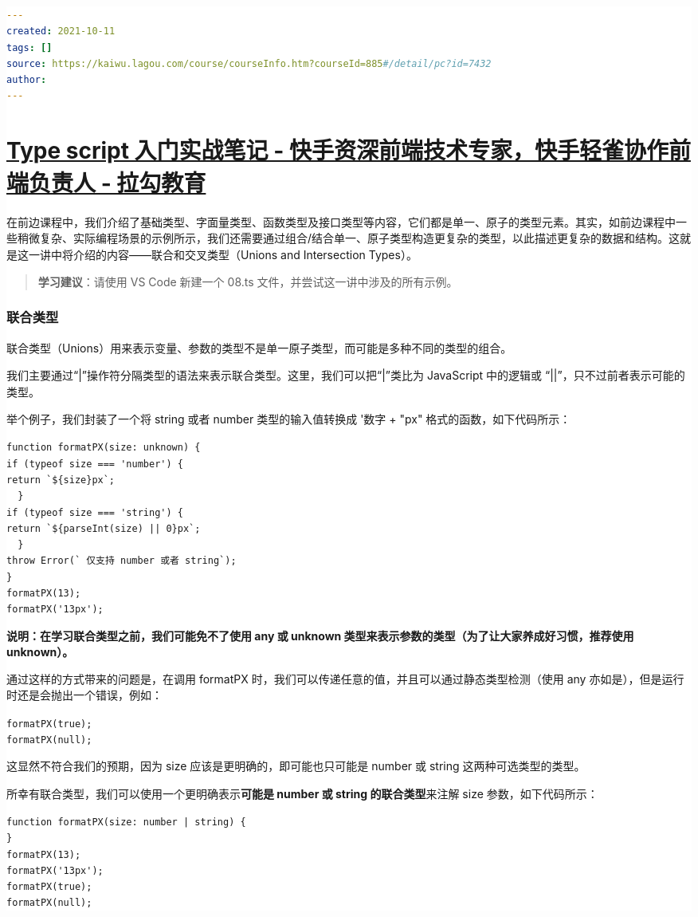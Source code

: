 ```yaml
---
created: 2021-10-11
tags: []
source: https://kaiwu.lagou.com/course/courseInfo.htm?courseId=885#/detail/pc?id=7432
author: 
---
```


# [Type script 入门实战笔记 - 快手资深前端技术专家，快手轻雀协作前端负责人 - 拉勾教育](https://kaiwu.lagou.com/course/courseInfo.htm?courseId=885#/detail/pc?id=7432)


在前边课程中，我们介绍了基础类型、字面量类型、函数类型及接口类型等内容，它们都是单一、原子的类型元素。其实，如前边课程中一些稍微复杂、实际编程场景的示例所示，我们还需要通过组合/结合单一、原子类型构造更复杂的类型，以此描述更复杂的数据和结构。这就是这一讲中将介绍的内容——联合和交叉类型（Unions and Intersection Types）。

> **学习建议**：请使用 VS Code 新建一个 08.ts 文件，并尝试这一讲中涉及的所有示例。

### 联合类型

联合类型（Unions）用来表示变量、参数的类型不是单一原子类型，而可能是多种不同的类型的组合。

我们主要通过“|”操作符分隔类型的语法来表示联合类型。这里，我们可以把“|”类比为 JavaScript 中的逻辑或 “||”，只不过前者表示可能的类型。

举个例子，我们封装了一个将 string 或者 number 类型的输入值转换成 '数字 + "px" 格式的函数，如下代码所示：

```
function formatPX(size: unknown) {
if (typeof size === 'number') {
return `${size}px`;
  }
if (typeof size === 'string') {
return `${parseInt(size) || 0}px`;
  }
throw Error(` 仅支持 number 或者 string`);
}
formatPX(13);
formatPX('13px');
```

**说明：在学习联合类型之前，我们可能免不了使用 any 或 unknown 类型来表示参数的类型（为了让大家养成好习惯，推荐使用 unknown）。**

通过这样的方式带来的问题是，在调用 formatPX 时，我们可以传递任意的值，并且可以通过静态类型检测（使用 any 亦如是），但是运行时还是会抛出一个错误，例如：

```
formatPX(true);
formatPX(null);
```

这显然不符合我们的预期，因为 size 应该是更明确的，即可能也只可能是 number 或 string 这两种可选类型的类型。

所幸有联合类型，我们可以使用一个更明确表示**可能是 number 或 string 的联合类型**来注解 size 参数，如下代码所示：

```
function formatPX(size: number | string) {
}
formatPX(13); 
formatPX('13px'); 
formatPX(true); 
formatPX(null); 
```
